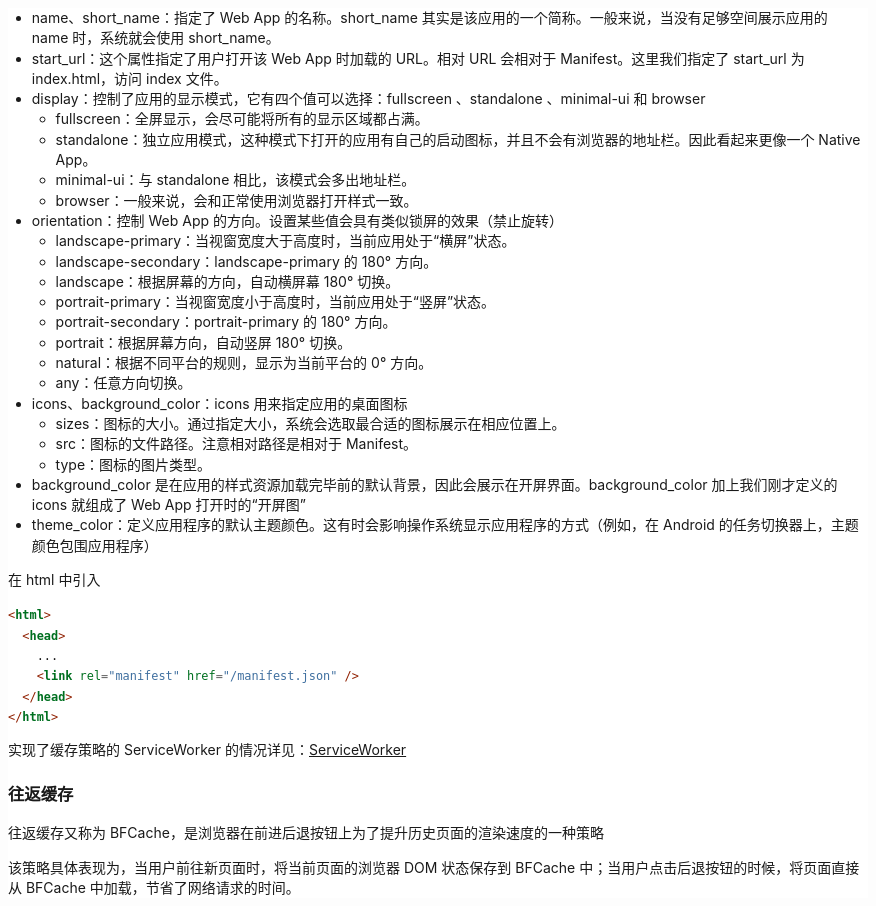 - name、short_name：指定了 Web App 的名称。short_name 其实是该应用的一个简称。一般来说，当没有足够空间展示应用的 name 时，系统就会使用 short_name。
- start_url：这个属性指定了用户打开该 Web App 时加载的 URL。相对 URL 会相对于 Manifest。这里我们指定了 start_url 为 index.html，访问 index 文件。
- display：控制了应用的显示模式，它有四个值可以选择：fullscreen 、standalone 、minimal-ui 和 browser
  - fullscreen：全屏显示，会尽可能将所有的显示区域都占满。
  - standalone：独立应用模式，这种模式下打开的应用有自己的启动图标，并且不会有浏览器的地址栏。因此看起来更像一个 Native App。
  - minimal-ui：与 standalone 相比，该模式会多出地址栏。
  - browser：一般来说，会和正常使用浏览器打开样式一致。
- orientation：控制 Web App 的方向。设置某些值会具有类似锁屏的效果（禁止旋转）
  - landscape-primary：当视窗宽度大于高度时，当前应用处于“横屏”状态。
  - landscape-secondary：landscape-primary 的 180° 方向。
  - landscape：根据屏幕的方向，自动横屏幕 180° 切换。
  - portrait-primary：当视窗宽度小于高度时，当前应用处于“竖屏”状态。
  - portrait-secondary：portrait-primary 的 180° 方向。
  - portrait：根据屏幕方向，自动竖屏 180° 切换。
  - natural：根据不同平台的规则，显示为当前平台的 0° 方向。
  - any：任意方向切换。
- icons、background_color：icons 用来指定应用的桌面图标
  - sizes：图标的大小。通过指定大小，系统会选取最合适的图标展示在相应位置上。
  - src：图标的文件路径。注意相对路径是相对于 Manifest。
  - type：图标的图片类型。
- background_color 是在应用的样式资源加载完毕前的默认背景，因此会展示在开屏界面。background_color 加上我们刚才定义的 icons 就组成了 Web App 打开时的“开屏图”
- theme_color：定义应用程序的默认主题颜色。这有时会影响操作系统显示应用程序的方式（例如，在 Android 的任务切换器上，主题颜色包围应用程序）

在 html 中引入

```html
<html>
  <head>
    ...
    <link rel="manifest" href="/manifest.json" />
  </head>
</html>
```

实现了缓存策略的 ServiceWorker 的情况详见：[ServiceWorker](./4-webworker.html#ServiceWorker)

### 往返缓存

往返缓存又称为 BFCache，是浏览器在前进后退按钮上为了提升历史页面的渲染速度的一种策略

该策略具体表现为，当用户前往新页面时，将当前页面的浏览器 DOM 状态保存到 BFCache 中；当用户点击后退按钮的时候，将页面直接从 BFCache 中加载，节省了网络请求的时间。
